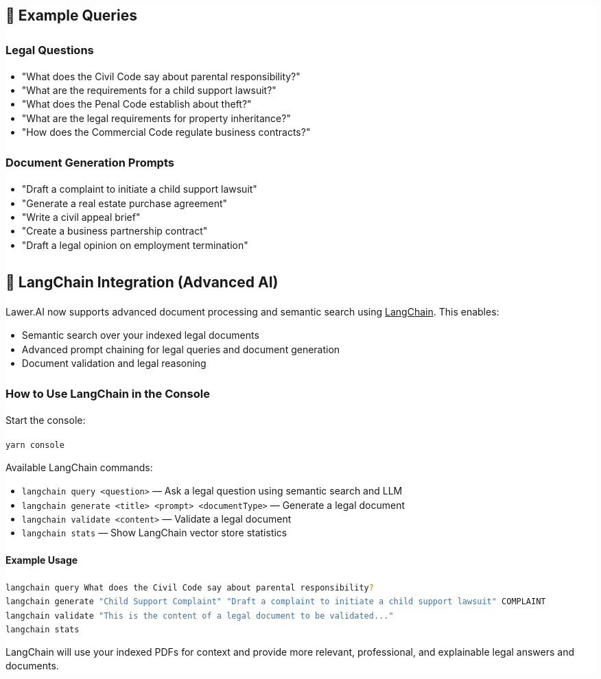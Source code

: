 
## 🧪 Example Queries

### Legal Questions
- "What does the Civil Code say about parental responsibility?"
- "What are the requirements for a child support lawsuit?"
- "What does the Penal Code establish about theft?"
- "What are the legal requirements for property inheritance?"
- "How does the Commercial Code regulate business contracts?"

### Document Generation Prompts
- "Draft a complaint to initiate a child support lawsuit"
- "Generate a real estate purchase agreement"
- "Write a civil appeal brief"
- "Create a business partnership contract"
- "Draft a legal opinion on employment termination" 

## 🧠 LangChain Integration (Advanced AI)

Lawer.AI now supports advanced document processing and semantic search using [LangChain](https://github.com/langchain-ai/langchainjs). This enables:
- Semantic search over your indexed legal documents
- Advanced prompt chaining for legal queries and document generation
- Document validation and legal reasoning

### How to Use LangChain in the Console

Start the console:
```bash
yarn console
```

Available LangChain commands:
- `langchain query <question>` — Ask a legal question using semantic search and LLM
- `langchain generate <title> <prompt> <documentType>` — Generate a legal document
- `langchain validate <content>` — Validate a legal document
- `langchain stats` — Show LangChain vector store statistics

#### Example Usage
```bash
langchain query What does the Civil Code say about parental responsibility?
langchain generate "Child Support Complaint" "Draft a complaint to initiate a child support lawsuit" COMPLAINT
langchain validate "This is the content of a legal document to be validated..."
langchain stats
```

LangChain will use your indexed PDFs for context and provide more relevant, professional, and explainable legal answers and documents. 